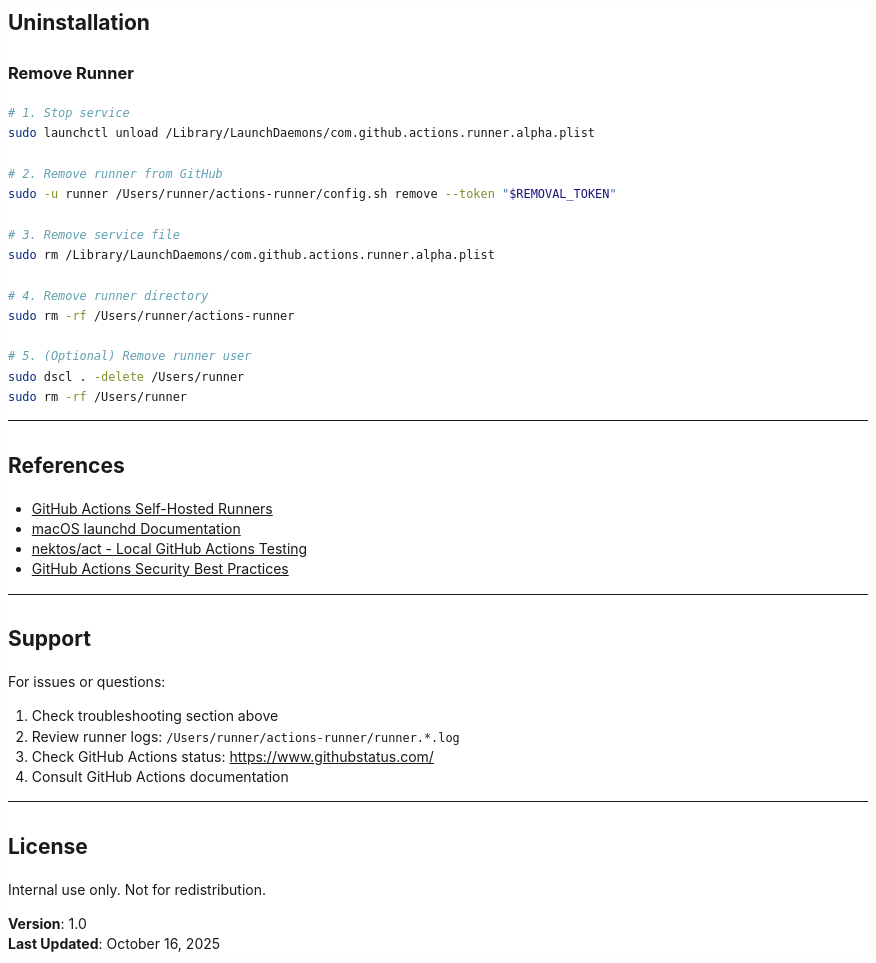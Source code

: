 
## Uninstallation

### Remove Runner

```bash
# 1. Stop service
sudo launchctl unload /Library/LaunchDaemons/com.github.actions.runner.alpha.plist

# 2. Remove runner from GitHub
sudo -u runner /Users/runner/actions-runner/config.sh remove --token "$REMOVAL_TOKEN"

# 3. Remove service file
sudo rm /Library/LaunchDaemons/com.github.actions.runner.alpha.plist

# 4. Remove runner directory
sudo rm -rf /Users/runner/actions-runner

# 5. (Optional) Remove runner user
sudo dscl . -delete /Users/runner
sudo rm -rf /Users/runner
```

---

## References

- [GitHub Actions Self-Hosted Runners](https://docs.github.com/en/actions/hosting-your-own-runners)
- [macOS launchd Documentation](https://developer.apple.com/library/archive/documentation/MacOSX/Conceptual/BPSystemStartup/Chapters/CreatingLaunchdJobs.html)
- [nektos/act - Local GitHub Actions Testing](https://github.com/nektos/act)
- [GitHub Actions Security Best Practices](https://docs.github.com/en/actions/security-guides/security-hardening-for-github-actions)

---

## Support

For issues or questions:
1. Check troubleshooting section above
2. Review runner logs: `/Users/runner/actions-runner/runner.*.log`
3. Check GitHub Actions status: https://www.githubstatus.com/
4. Consult GitHub Actions documentation

---

## License

Internal use only. Not for redistribution.

**Version**: 1.0  
**Last Updated**: October 16, 2025

